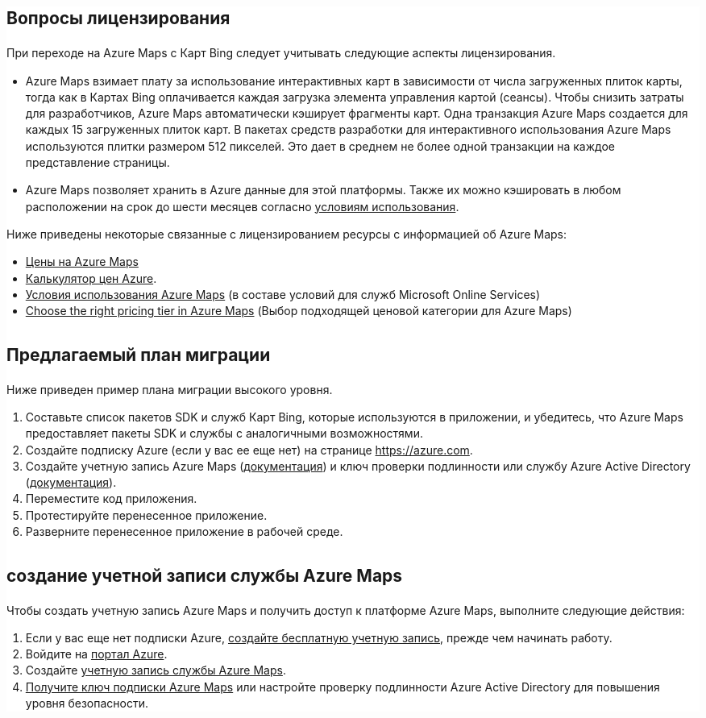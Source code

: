 ## <a name="licensing-considerations"></a>Вопросы лицензирования

При переходе на Azure Maps с Карт Bing следует учитывать следующие аспекты лицензирования.

* Azure Maps взимает плату за использование интерактивных карт в зависимости от числа загруженных плиток карты, тогда как в Картах Bing оплачивается каждая загрузка элемента управления картой (сеансы). Чтобы снизить затраты для разработчиков, Azure Maps автоматически кэширует фрагменты карт. Одна транзакция Azure Maps создается для каждых 15 загруженных плиток карт. В пакетах средств разработки для интерактивного использования Azure Maps используются плитки размером 512 пикселей. Это дает в среднем не более одной транзакции на каждое представление страницы.

* Azure Maps позволяет хранить в Azure данные для этой платформы. Также их можно кэшировать в любом расположении на срок до шести месяцев согласно [условиям использования](https://www.microsoftvolumelicensing.com/DocumentSearch.aspx?Mode=3&DocumentTypeId=31).

Ниже приведены некоторые связанные с лицензированием ресурсы с информацией об Azure Maps:

-   [Цены на Azure Maps](https://azure.microsoft.com/pricing/details/azure-maps/)
-   [Калькулятор цен Azure](https://azure.microsoft.com/pricing/calculator/?service=azure-maps).
-   [Условия использования Azure Maps](https://www.microsoftvolumelicensing.com/DocumentSearch.aspx?Mode=3&DocumentTypeId=31) (в составе условий для служб Microsoft Online Services)
-   [Choose the right pricing tier in Azure Maps](./choose-pricing-tier.md) (Выбор подходящей ценовой категории для Azure Maps)

## <a name="suggested-migration-plan"></a>Предлагаемый план миграции

Ниже приведен пример плана миграции высокого уровня.

1.  Составьте список пакетов SDK и служб Карт Bing, которые используются в приложении, и убедитесь, что Azure Maps предоставляет пакеты SDK и службы с аналогичными возможностями.
2.  Создайте подписку Azure (если у вас ее еще нет) на странице <https://azure.com>.
3.  Создайте учетную запись Azure Maps ([документация](./how-to-manage-account-keys.md)) и ключ проверки подлинности или службу Azure Active Directory ([документация](./how-to-manage-authentication.md)).
4.  Переместите код приложения.
5.  Протестируйте перенесенное приложение.
6.  Разверните перенесенное приложение в рабочей среде.

## <a name="create-an-azure-maps-account"></a>создание учетной записи службы Azure Maps

Чтобы создать учетную запись Azure Maps и получить доступ к платформе Azure Maps, выполните следующие действия:

1. Если у вас еще нет подписки Azure, [создайте бесплатную учетную запись](https://azure.microsoft.com/free/), прежде чем начинать работу.
2. Войдите на [портал Azure](https://portal.azure.com/).
3. Создайте [учетную запись службы Azure Maps](./how-to-manage-account-keys.md).
4. [Получите ключ подписки Azure Maps](./how-to-manage-authentication.md#view-authentication-details) или настройте проверку подлинности Azure Active Directory для повышения уровня безопасности.
